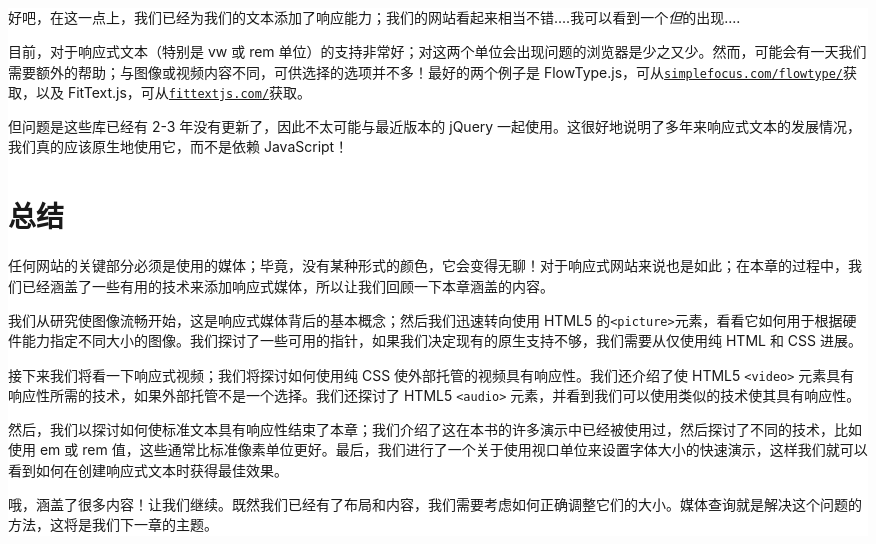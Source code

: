 好吧，在这一点上，我们已经为我们的文本添加了响应能力；我们的网站看起来相当不错....我可以看到一个*但*的出现....

目前，对于响应式文本（特别是 vw 或 rem 单位）的支持非常好；对这两个单位会出现问题的浏览器是少之又少。然而，可能会有一天我们需要额外的帮助；与图像或视频内容不同，可供选择的选项并不多！最好的两个例子是 FlowType.js，可从[`simplefocus.com/flowtype/`](http://simplefocus.com/flowtype/)获取，以及 FitText.js，可从[`fittextjs.com/`](http://fittextjs.com/)获取。

但问题是这些库已经有 2-3 年没有更新了，因此不太可能与最近版本的 jQuery 一起使用。这很好地说明了多年来响应式文本的发展情况，我们真的应该原生地使用它，而不是依赖 JavaScript！

# 总结

任何网站的关键部分必须是使用的媒体；毕竟，没有某种形式的颜色，它会变得无聊！对于响应式网站来说也是如此；在本章的过程中，我们已经涵盖了一些有用的技术来添加响应式媒体，所以让我们回顾一下本章涵盖的内容。

我们从研究使图像流畅开始，这是响应式媒体背后的基本概念；然后我们迅速转向使用 HTML5 的`<picture>`元素，看看它如何用于根据硬件能力指定不同大小的图像。我们探讨了一些可用的指针，如果我们决定现有的原生支持不够，我们需要从仅使用纯 HTML 和 CSS 进展。

接下来我们将看一下响应式视频；我们将探讨如何使用纯 CSS 使外部托管的视频具有响应性。我们还介绍了使 HTML5 `<video>` 元素具有响应性所需的技术，如果外部托管不是一个选择。我们还探讨了 HTML5 `<audio>` 元素，并看到我们可以使用类似的技术使其具有响应性。

然后，我们以探讨如何使标准文本具有响应性结束了本章；我们介绍了这在本书的许多演示中已经被使用过，然后探讨了不同的技术，比如使用 em 或 rem 值，这些通常比标准像素单位更好。最后，我们进行了一个关于使用视口单位来设置字体大小的快速演示，这样我们就可以看到如何在创建响应式文本时获得最佳效果。

哦，涵盖了很多内容！让我们继续。既然我们已经有了布局和内容，我们需要考虑如何正确调整它们的大小。媒体查询就是解决这个问题的方法，这将是我们下一章的主题。
